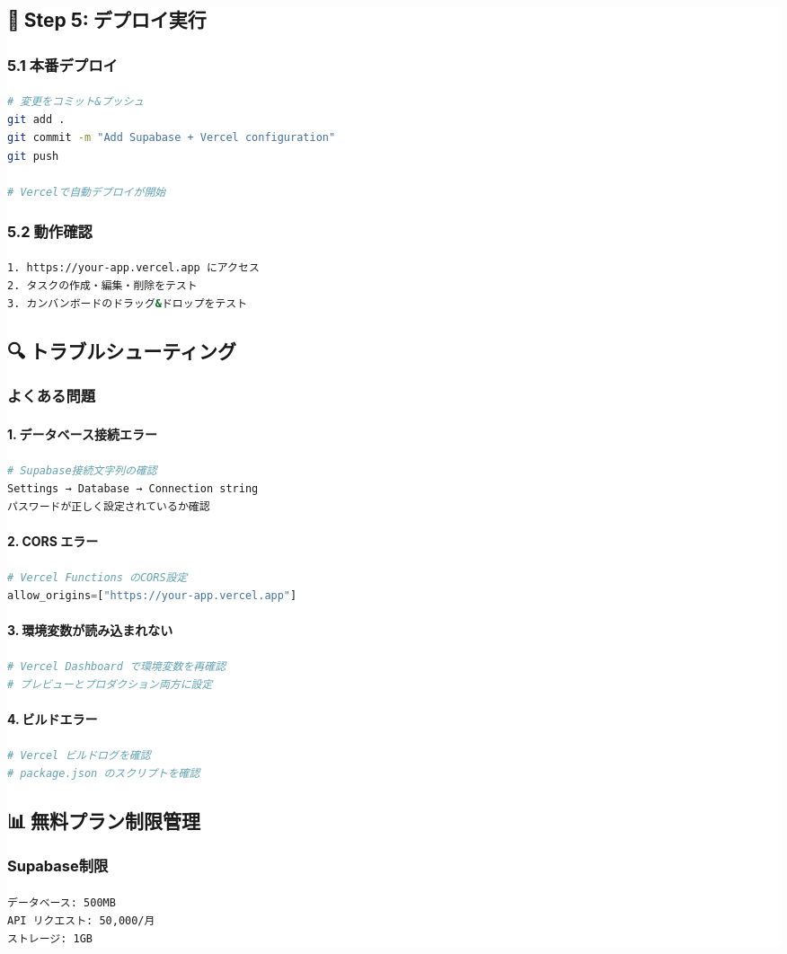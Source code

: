## 🚀 Step 5: デプロイ実行

### 5.1 本番デプロイ
```bash
# 変更をコミット&プッシュ
git add .
git commit -m "Add Supabase + Vercel configuration"
git push

# Vercelで自動デプロイが開始
```

### 5.2 動作確認
```bash
1. https://your-app.vercel.app にアクセス
2. タスクの作成・編集・削除をテスト
3. カンバンボードのドラッグ&ドロップをテスト
```

## 🔍 トラブルシューティング

### よくある問題

#### 1. データベース接続エラー
```bash
# Supabase接続文字列の確認
Settings → Database → Connection string
パスワードが正しく設定されているか確認
```

#### 2. CORS エラー
```python
# Vercel Functions のCORS設定
allow_origins=["https://your-app.vercel.app"]
```

#### 3. 環境変数が読み込まれない
```bash
# Vercel Dashboard で環境変数を再確認
# プレビューとプロダクション両方に設定
```

#### 4. ビルドエラー
```bash
# Vercel ビルドログを確認
# package.json のスクリプトを確認
```

## 📊 無料プラン制限管理

### Supabase制限
```
データベース: 500MB
API リクエスト: 50,000/月
ストレージ: 1GB
```
